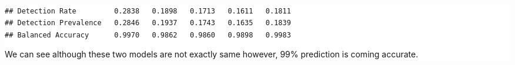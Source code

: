     ## Detection Rate         0.2838   0.1898   0.1713   0.1611   0.1811
    ## Detection Prevalence   0.2846   0.1937   0.1743   0.1635   0.1839
    ## Balanced Accuracy      0.9970   0.9862   0.9860   0.9898   0.9983

We can see although these two models are not exactly same however, 99% prediction is coming accurate.
